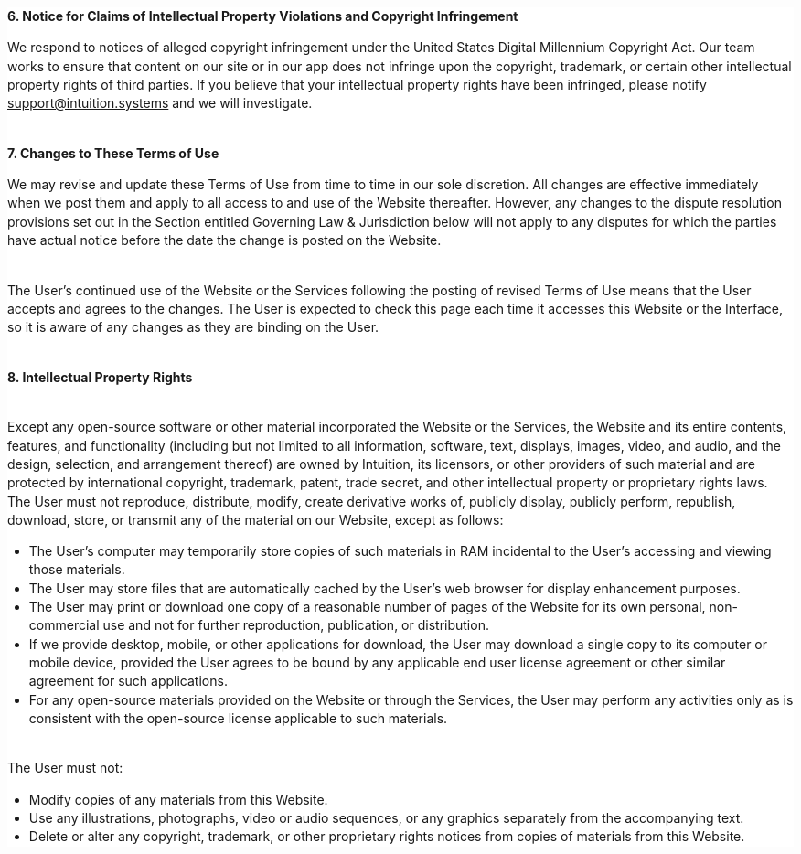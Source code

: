 

**6.  Notice for Claims of Intellectual Property Violations and Copyright Infringement**



We respond to notices of alleged copyright infringement under the United States Digital Millennium Copyright Act. Our team works to ensure that content on our site or in our app does not infringe upon the copyright, trademark, or certain other intellectual property rights of third parties. If you believe that your intellectual property rights have been infringed, please notify support@intuition.systems and we will investigate.

\
**7.  Changes to These Terms of Use**

We may revise and update these Terms of Use from time to time in our sole discretion. All changes are effective immediately when we post them and apply to all access to and use of the Website thereafter. However, any changes to the dispute resolution provisions set out in the Section entitled Governing Law & Jurisdiction below will not apply to any disputes for which the parties have actual notice before the date the change is posted on the Website.

\
The User’s continued use of the Website or the Services following the posting of revised Terms of Use means that the User accepts and agrees to the changes. The User is expected to check this page each time it accesses this Website or the Interface, so it is aware of any changes as they are binding on the User.

\
**8.  Intellectual Property Rights**

\
Except any open-source software or other material incorporated the Website or the Services, the Website and its entire contents, features, and functionality (including but not limited to all information, software, text, displays, images, video, and audio, and the design, selection, and arrangement thereof) are owned by Intuition, its licensors, or other providers of such material and are protected by international copyright, trademark, patent, trade secret, and other intellectual property or proprietary rights laws. The User must not reproduce, distribute, modify, create derivative works of, publicly display, publicly perform, republish, download, store, or transmit any of the material on our Website, except as follows:

* The User’s computer may temporarily store copies of such materials in RAM incidental to the User’s accessing and viewing those materials.
* The User may store files that are automatically cached by the User’s web browser for display enhancement purposes.
* The User may print or download one copy of a reasonable number of pages of the Website for its own personal, non-commercial use and not for further reproduction, publication, or distribution.
* If we provide desktop, mobile, or other applications for download, the User may download a single copy to its computer or mobile device, provided the User agrees to be bound by any applicable end user license agreement or other similar agreement for such applications.
* For any open-source materials provided on the Website or through the Services, the User may perform any activities only as is consistent with the open-source license applicable to such materials.

\
The User must not:

* Modify copies of any materials from this Website.
* Use any illustrations, photographs, video or audio sequences, or any graphics separately from the accompanying text.
* Delete or alter any copyright, trademark, or other proprietary rights notices from copies of materials from this Website.
